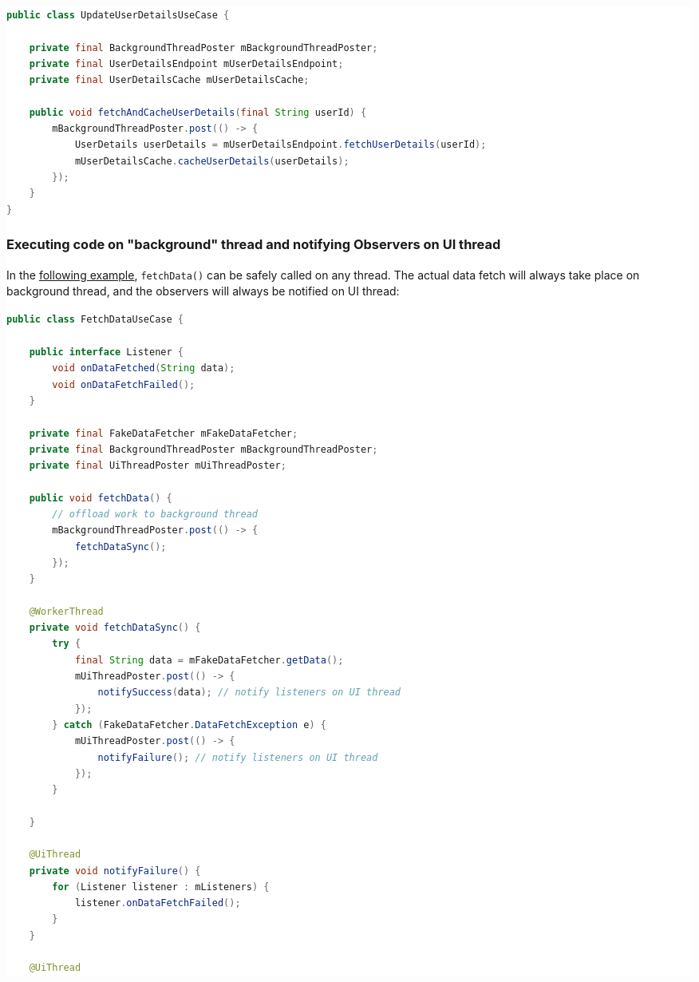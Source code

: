 ```java
public class UpdateUserDetailsUseCase {

    private final BackgroundThreadPoster mBackgroundThreadPoster;
    private final UserDetailsEndpoint mUserDetailsEndpoint;
    private final UserDetailsCache mUserDetailsCache;

    public void fetchAndCacheUserDetails(final String userId) {
        mBackgroundThreadPoster.post(() -> {
            UserDetails userDetails = mUserDetailsEndpoint.fetchUserDetails(userId);
            mUserDetailsCache.cacheUserDetails(userDetails);
        });
    }
}
```

### Executing code on "background" thread and notifying Observers on UI thread
In the [following example](sample/src/main/java/com/techyourchance/threadposters/FetchDataUseCase.java), `fetchData()` can be safely called on any thread. The actual data fetch will always take place on background thread, and the observers will always be notified on UI thread:

```java
public class FetchDataUseCase {

    public interface Listener {
        void onDataFetched(String data);
        void onDataFetchFailed();
    }

    private final FakeDataFetcher mFakeDataFetcher;
    private final BackgroundThreadPoster mBackgroundThreadPoster;
    private final UiThreadPoster mUiThreadPoster;

    public void fetchData() {
        // offload work to background thread
        mBackgroundThreadPoster.post(() -> {
            fetchDataSync();
        });
    }

    @WorkerThread
    private void fetchDataSync() {
        try {
            final String data = mFakeDataFetcher.getData();
            mUiThreadPoster.post(() -> {
                notifySuccess(data); // notify listeners on UI thread
            });
        } catch (FakeDataFetcher.DataFetchException e) {
            mUiThreadPoster.post(() -> {
                notifyFailure(); // notify listeners on UI thread
            });
        }

    }

    @UiThread
    private void notifyFailure() {
        for (Listener listener : mListeners) {
            listener.onDataFetchFailed();
        }
    }

    @UiThread
```